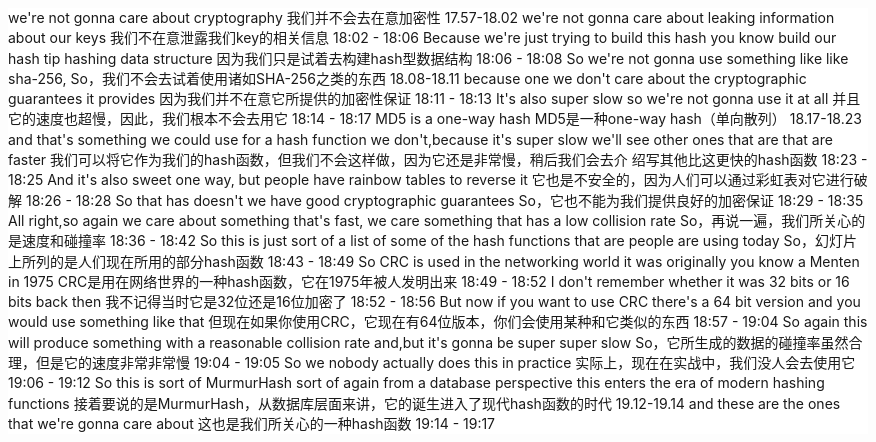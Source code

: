 we're not gonna care about cryptography
我们并不会去在意加密性
17.57-18.02
we're not gonna care about leaking information about our keys
我们不在意泄露我们key的相关信息
18:02 - 18:06
Because we're just trying to build this hash you know build our hash tip hashing data
structure
因为我们只是试着去构建hash型数据结构
18:06 - 18:08
So we're not gonna use something like like sha-256,
So，我们不会去试着使⽤诸如SHA-256之类的东⻄
18.08-18.11
because one we don't care about the cryptographic guarantees it provides
因为我们并不在意它所提供的加密性保证
18:11 - 18:13
It's also super slow so we're not gonna use it at all
并且它的速度也超慢，因此，我们根本不会去⽤它
18:14 - 18:17
MD5 is a one-way hash
MD5是⼀种one-way hash（单向散列）
18.17-18.23
and that's something we could use for a hash function we don't,because it's super slow
we'll see other ones that are that are faster
我们可以将它作为我们的hash函数，但我们不会这样做，因为它还是⾮常慢，稍后我们会去介
绍写其他⽐这更快的hash函数
18:23 - 18:25
And it's also sweet one way, but people have rainbow tables to reverse it
它也是不安全的，因为⼈们可以通过彩虹表对它进⾏破解
18:26 - 18:28
So that has doesn't we have good cryptographic guarantees
So，它也不能为我们提供良好的加密保证
18:29 - 18:35
All right,so again we care about something that's fast, we care something that has a low
collision rate
So，再说⼀遍，我们所关⼼的是速度和碰撞率
18:36 - 18:42
So this is just sort of a list of some of the hash functions that are people are using today
So，幻灯⽚上所列的是⼈们现在所⽤的部分hash函数
18:43 - 18:49
So CRC is used in the networking world it was originally you know a Menten in 1975
CRC是⽤在⽹络世界的⼀种hash函数，它在1975年被⼈发明出来
18:49 - 18:52
I don't remember whether it was 32 bits or 16 bits back then
我不记得当时它是32位还是16位加密了
18:52 - 18:56
But now if you want to use CRC there's a 64 bit version and you would use something
like that
但现在如果你使⽤CRC，它现在有64位版本，你们会使⽤某种和它类似的东⻄
18:57 - 19:04
So again this will produce something with a reasonable collision rate and,but it's gonna
be super super slow
So，它所⽣成的数据的碰撞率虽然合理，但是它的速度⾮常⾮常慢
19:04 - 19:05
So we nobody actually does this in practice
实际上，现在在实战中，我们没⼈会去使⽤它
19:06 - 19:12
So this is sort of MurmurHash sort of again from a database perspective this enters the
era of modern hashing functions
接着要说的是MurmurHash，从数据库层⾯来讲，它的诞⽣进⼊了现代hash函数的时代
19.12-19.14
and these are the ones that we're gonna care about
这也是我们所关⼼的⼀种hash函数
19:14 - 19:17